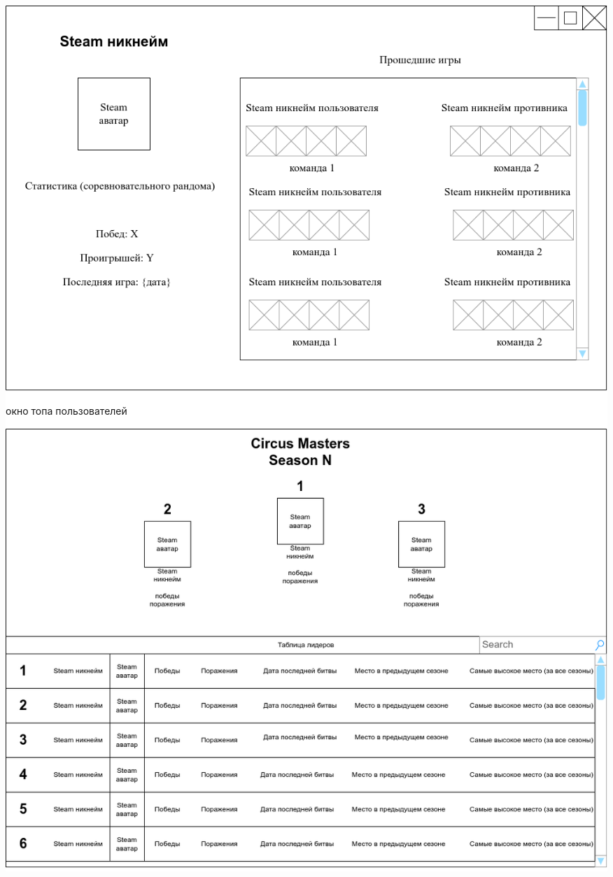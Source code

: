 ![окно статистики](исходники/statMocap.png)

окно топа пользователей

![окно топа](исходники/leaderboardMocap.png)